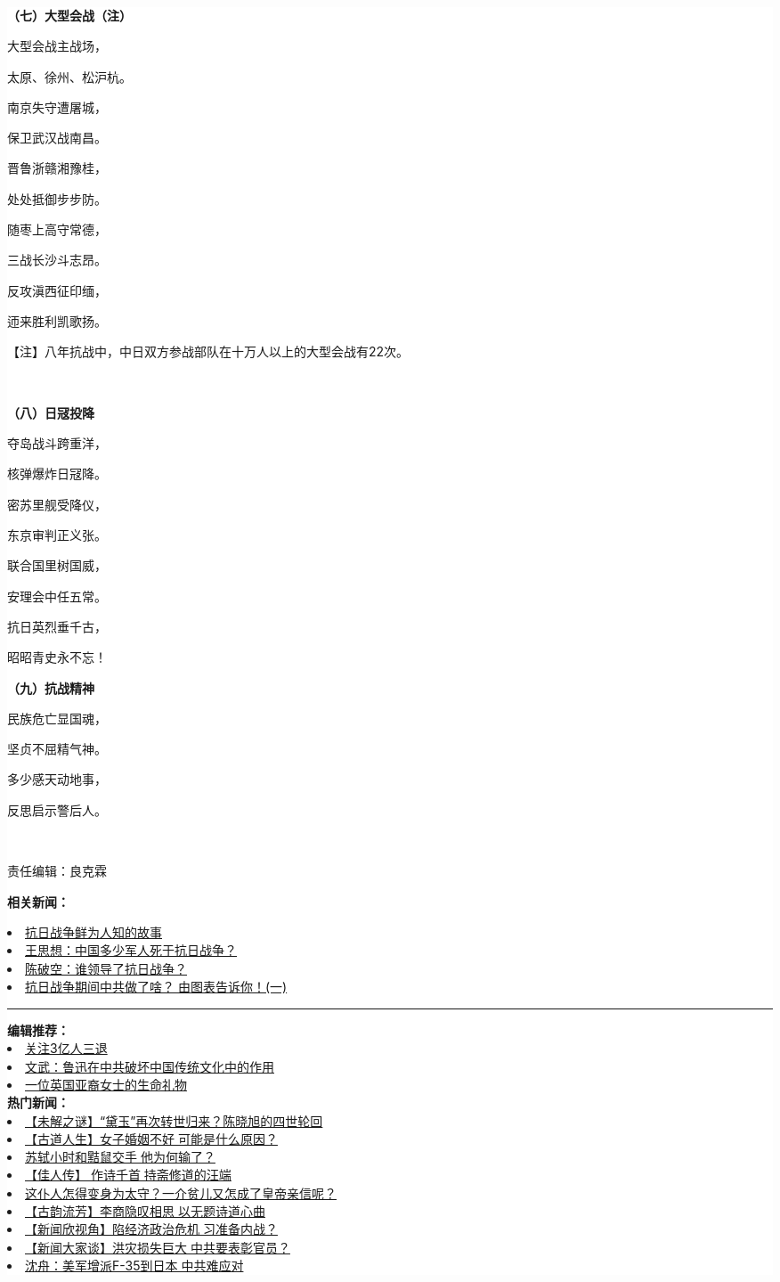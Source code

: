 <p><strong>（七）大型会战（注）</strong></p>
<p>大型会战主战场，</p>
<p>太原、徐州、松沪杭。</p>
<p>南京失守遭屠城，</p>
<p>保卫武汉战南昌。</p>
<p>晋鲁浙赣湘豫桂，</p>
<p>处处抵御步步防。</p>
<p>随枣上高守常德，</p>
<p>三战长沙斗志昂。</p>
<p>反攻滇西征印缅，</p>
<p>迊来胜利凯歌扬。</p>
<p>【注】八年抗战中，中日双方参战部队在十万人以上的大型会战有22次。</p>
<p>&nbsp;</p>
<p><strong>（八）日冦投降</strong></p>
<p>夺岛战斗跨重洋，</p>
<p>核弹爆炸日冦降。</p>
<p>密苏里舰受降仪，</p>
<p>东京审判正义张。</p>
<p>联合国里树国威，</p>
<p>安理会中任五常。</p>
<p>抗日英烈垂千古，</p>
<p>昭昭青史永不忘！</p>
<p><strong>（九）抗战精神</strong></p>
<p>民族危亡显国魂，</p>
<p>坚贞不屈精气神。</p>
<p>多少感天动地事，</p>
<p>反思启示警后人。</p>
<p>&nbsp;</p>
<p>责任编辑：良克霖</p>
	
<strong>相关新闻：</strong>
<li><a href="https://github.com/1992513/djy/blob/master/gb/14/1/28/n4070779.md#1">抗日战争鲜为人知的故事</a></li>
<li><a href="https://github.com/1992513/djy/blob/master/gb/14/8/15/n4225519.md#1">王思想：中国多少军人死于抗日战争？</a></li>
<li><a href="https://github.com/1992513/djy/blob/master/gb/16/5/31/n7950327.md#1">陈破空：谁领导了抗日战争？</a></li>
<li><a href="https://github.com/1992513/djy/blob/master/gb/18/6/15/n10487343.md#1">抗日战争期间中共做了啥？ 由图表告诉你！(一)</a></li>
<hr>
<strong>编辑推荐：</strong>
<li><a href="https://github.com/1992513/djy/blob/master/gb/18/5/10/n10381511.md?dfh#1" target="_blank">关注3亿人三退</a></li><li><a href="https://github.com/1992513/djy/blob/master/gb/17/12/5/n9926680.md#1" target="_blank">文武：鲁迅在中共破坏中国传统文化中的作用</a></li><li><a href="https://github.com/1992513/djy/blob/master/gb/17/4/28/n9085516.md#1" target="_blank">一位英国亚裔女士的生命礼物</a></li>
<strong>热门新闻：</strong>
<li><a href="https://github.com/1992513/djy/blob/master/gb/24/7/1/n14281635.md#1">【未解之谜】“黛玉”再次转世归来？陈晓旭的四世轮回</a></li>
<li><a href="https://github.com/1992513/djy/blob/master/gb/24/6/29/n14279772.md#1">【古道人生】女子婚姻不好 可能是什么原因？</a></li>
<li><a href="https://github.com/1992513/djy/blob/master/gb/24/6/29/n14280210.md#1">苏轼小时和黠鼠交手 他为何输了？</a></li>
<li><a href="https://github.com/1992513/djy/blob/master/gb/24/7/1/n14281646.md#1">【佳人传】 作诗千首 持斋修道的汪端</a></li>
<li><a href="https://github.com/1992513/djy/blob/master/gb/24/7/1/n14280988.md#1">这仆人怎得变身为太守？一介贫儿又怎成了皇帝亲信呢？</a></li>
<li><a href="https://github.com/1992513/djy/blob/master/gb/24/2/14/n14180510.md#1">【古韵流芳】李商隐叹相思 以无题诗道心曲</a></li>
<li><a href="https://github.com/1992513/djy/blob/master/gb/24/7/9/n14286614.md#1">【新闻欣视角】陷经济政治危机 习准备内战？</a></li>
<li><a href="https://github.com/1992513/djy/blob/master/gb/24/7/8/n14285876.md#1">【新闻大家谈】洪灾损失巨大 中共要表彰官员？</a></li>
<li><a href="https://github.com/1992513/djy/blob/master/gb/24/7/6/n14285314.md#1">沈舟：美军增派F-35到日本 中共难应对</a></li>